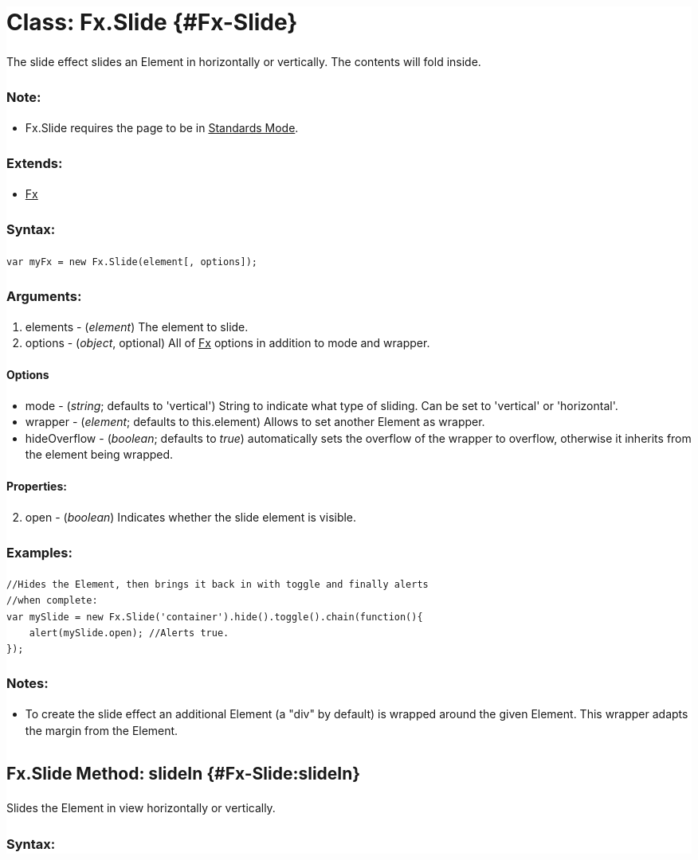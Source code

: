 Class: Fx.Slide {#Fx-Slide}
===========================

The slide effect slides an Element in horizontally or vertically.  The contents will fold inside.

### Note:

- Fx.Slide requires the page to be in [Standards Mode](http://hsivonen.iki.fi/doctype/).

### Extends:

- [Fx][]

### Syntax:

	var myFx = new Fx.Slide(element[, options]);

### Arguments:

1. elements - (*element*) The element to slide.
2. options  - (*object*, optional) All of [Fx][] options in addition to mode and wrapper.

#### Options

* mode    - (*string*; defaults to 'vertical') String to indicate what type of sliding. Can be set to 'vertical' or 'horizontal'.
* wrapper - (*element*; defaults to this.element) Allows to set another Element as wrapper.
* hideOverflow - (*boolean*; defaults to *true*) automatically sets the overflow of the wrapper to overflow, otherwise it inherits from the element being wrapped.

#### Properties:

2. open    - (*boolean*) Indicates whether the slide element is visible.

### Examples:

	//Hides the Element, then brings it back in with toggle and finally alerts
	//when complete:
	var mySlide = new Fx.Slide('container').hide().toggle().chain(function(){
		alert(mySlide.open); //Alerts true.
	});

### Notes:

- To create the slide effect an additional Element (a "div" by default) is wrapped around the given Element. This wrapper adapts the margin from the Element.



Fx.Slide Method: slideIn {#Fx-Slide:slideIn}
--------------------------------------------

Slides the Element in view horizontally or vertically.

### Syntax:


[Fx.Slide]: #Fx-Slide
[Fx]: /core/Fx/Fx
[$]: /core/Element/Element#dollar
[Element.Properties]: /core/Element/Element/#Element-Properties